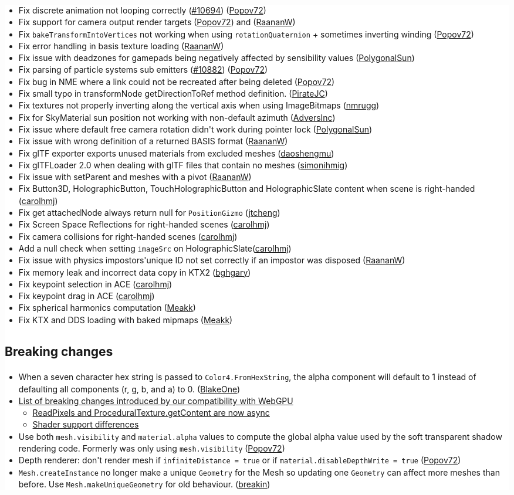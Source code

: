 - Fix discrete animation not looping correctly ([#10694](https://github.com/BabylonJS/Babylon.js/issues/10694)) ([Popov72](https://github.com/Popov72))
- Fix support for camera output render targets ([Popov72](https://github.com/Popov72)) and ([RaananW](https://github.com/RaananW))
- Fix `bakeTransformIntoVertices` not working when using `rotationQuaternion` + sometimes inverting winding ([Popov72](https://github.com/Popov72))
- Fix error handling in basis texture loading ([RaananW](https://github.com/RaananW))
- Fix issue with deadzones for gamepads being negatively affected by sensibility values ([PolygonalSun](https://github.com/PolygonalSun))
- Fix parsing of particle systems sub emitters ([#10882](https://github.com/BabylonJS/Babylon.js/issues/10882)) ([Popov72](https://github.com/Popov72))
- Fix bug in NME where a link could not be recreated after being deleted ([Popov72](https://github.com/Popov72))
- Fix small typo in transformNode getDirectionToRef method definition. ([PirateJC](https://github.com/piratejc))
- Fix textures not properly inverting along the vertical axis when using ImageBitmaps ([nmrugg](https://github.com/nmrugg))
- Fix for SkyMaterial sun position not working with non-default azimuth  ([AdversInc](https://github.com/adversinc))
- Fix issue where default free camera rotation didn't work during pointer lock ([PolygonalSun](https://github.com/PolygonalSun))
- Fix issue with wrong definition of a returned BASIS format ([RaananW](https://github.com/RaananW))
- Fix glTF exporter exports unused materials from excluded meshes ([daoshengmu](https://github.com/daoshengmu))
- Fix glTFLoader 2.0 when dealing with glTF files that contain no meshes ([simonihmig](https://github.com/simonihmig))
- Fix issue with setParent and meshes with a pivot ([RaananW](https://github.com/RaananW))
- Fix Button3D, HolographicButton, TouchHolographicButton and HolographicSlate content when scene is right-handed ([carolhmj](https://github.com/carolhmj))
- Fix get attachedNode always return null for `PositionGizmo` ([jtcheng](https://github.com/jtcheng))
- Fix Screen Space Reflections for right-handed scenes ([carolhmj](https://github.com/carolhmj))
- Fix camera collisions for right-handed scenes ([carolhmj](https://github.com/carolhmj))
- Add a null check when setting `imageSrc` on HolographicSlate([carolhmj](https://github.com/carolhmj))
- Fix issue with physics impostors'unique ID not set correctly if an impostor was disposed ([RaananW](https://github.com/RaananW))
- Fix memory leak and incorrect data copy in KTX2 ([bghgary](https://github.com/bghgary))
- Fix keypoint selection in ACE ([carolhmj](https://github.com/carolhmj))
- Fix keypoint drag in ACE ([carolhmj](https://github.com/carolhmj))
- Fix spherical harmonics computation ([Meakk](https://github.com/Meakk))
- Fix KTX and DDS loading with baked mipmaps ([Meakk](https://github.com/Meakk))

## Breaking changes

- When a seven character hex string is passed to `Color4.FromHexString`, the alpha component will default to 1 instead of defaulting all components (r, g, b, and a) to 0. ([BlakeOne](https://github.com/BlakeOne))
- [List of breaking changes introduced by our compatibility with WebGPU](https://doc.babylonjs.com/advanced_topics/webGPU/webGPUBreakingChanges)
  - [ReadPixels and ProceduralTexture.getContent are now async](https://doc.babylonjs.com/advanced_topics/webGPU/webGPUBreakingChanges#readpixels-is-now-asynchronous)
  - [Shader support differences](https://doc.babylonjs.com/advanced_topics/webGPU/webGPUBreakingChanges#shader-code-differences)
- Use both `mesh.visibility` and `material.alpha` values to compute the global alpha value used by the soft transparent shadow rendering code. Formerly was only using `mesh.visibility` ([Popov72](https://github.com/Popov72))
- Depth renderer: don't render mesh if `infiniteDistance = true` or if `material.disableDepthWrite = true` ([Popov72](https://github.com/Popov72))
- `Mesh.createInstance` no longer make a unique `Geometry` for the Mesh so updating one `Geometry` can affect more meshes than before. Use `Mesh.makeUniqueGeometry` for old behaviour. ([breakin](https://github.com/breakin))